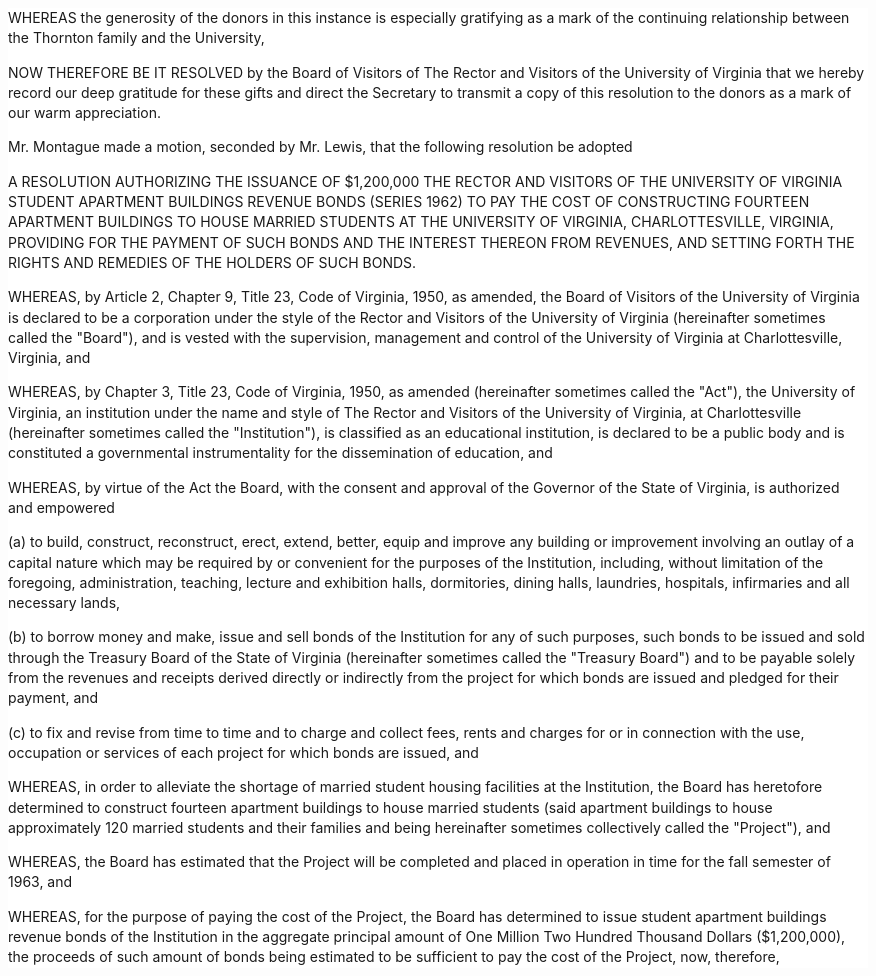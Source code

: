 WHEREAS the generosity of the donors in this instance is especially gratifying as a mark of the continuing relationship between the Thornton family and the University,

NOW THEREFORE BE IT RESOLVED by the Board of Visitors of The Rector and Visitors of the University of Virginia that we hereby record our deep gratitude for these gifts and direct the Secretary to transmit a copy of this resolution to the donors as a mark of our warm appreciation.

Mr. Montague made a motion, seconded by Mr. Lewis, that the following resolution be adopted

A RESOLUTION AUTHORIZING THE ISSUANCE OF $1,200,000 THE RECTOR AND VISITORS OF THE UNIVERSITY OF VIRGINIA STUDENT APARTMENT BUILDINGS REVENUE BONDS (SERIES 1962) TO PAY THE COST OF CONSTRUCTING FOURTEEN APARTMENT BUILDINGS TO HOUSE MARRIED STUDENTS AT THE UNIVERSITY OF VIRGINIA, CHARLOTTESVILLE, VIRGINIA, PROVIDING FOR THE PAYMENT OF SUCH BONDS AND THE INTEREST THEREON FROM REVENUES, AND SETTING FORTH THE RIGHTS AND REMEDIES OF THE HOLDERS OF SUCH BONDS.

WHEREAS, by Article 2, Chapter 9, Title 23, Code of Virginia, 1950, as amended, the Board of Visitors of the University of Virginia is declared to be a corporation under the style of the Rector and Visitors of the University of Virginia (hereinafter sometimes called the "Board"), and is vested with the supervision, management and control of the University of Virginia at Charlottesville, Virginia, and

WHEREAS, by Chapter 3, Title 23, Code of Virginia, 1950, as amended (hereinafter sometimes called the "Act"), the University of Virginia, an institution under the name and style of The Rector and Visitors of the University of Virginia, at Charlottesville (hereinafter sometimes called the "Institution"), is classified as an educational institution, is declared to be a public body and is constituted a governmental instrumentality for the dissemination of education, and

WHEREAS, by virtue of the Act the Board, with the consent and approval of the Governor of the State of Virginia, is authorized and empowered

(a) to build, construct, reconstruct, erect, extend, better, equip and improve any building or improvement involving an outlay of a capital nature which may be required by or convenient for the purposes of the Institution, including, without limitation of the foregoing, administration, teaching, lecture and exhibition halls, dormitories, dining halls, laundries, hospitals, infirmaries and all necessary lands,

(b) to borrow money and make, issue and sell bonds of the Institution for any of such purposes, such bonds to be issued and sold through the Treasury Board of the State of Virginia (hereinafter sometimes called the "Treasury Board") and to be payable solely from the revenues and receipts derived directly or indirectly from the project for which bonds are issued and pledged for their payment, and

(c) to fix and revise from time to time and to charge and collect fees, rents and charges for or in connection with the use, occupation or services of each project for which bonds are issued, and

WHEREAS, in order to alleviate the shortage of married student housing facilities at the Institution, the Board has heretofore determined to construct fourteen apartment buildings to house married students (said apartment buildings to house approximately 120 married students and their families and being hereinafter sometimes collectively called the "Project"), and

WHEREAS, the Board has estimated that the Project will be completed and placed in operation in time for the fall semester of 1963, and

WHEREAS, for the purpose of paying the cost of the Project, the Board has determined to issue student apartment buildings revenue bonds of the Institution in the aggregate principal amount of One Million Two Hundred Thousand Dollars ($1,200,000), the proceeds of such amount of bonds being estimated to be sufficient to pay the cost of the Project, now, therefore,

